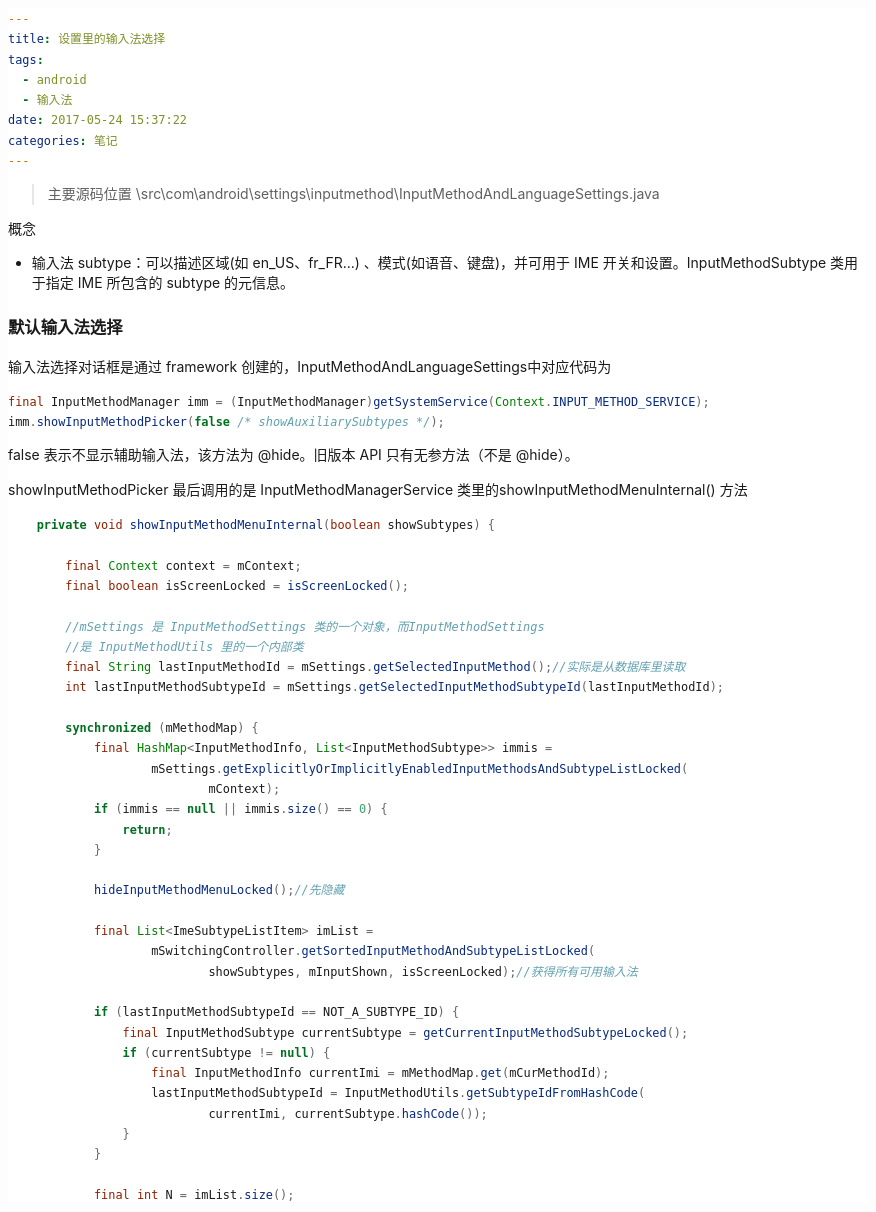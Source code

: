 ```yaml
---
title: 设置里的输入法选择
tags:
  - android
  - 输入法
date: 2017-05-24 15:37:22
categories: 笔记
---
```


> 主要源码位置 \src\com\android\settings\inputmethod\InputMethodAndLanguageSettings.java

概念

+ 输入法 subtype：可以描述区域(如 en_US、fr_FR...) 、模式(如语音、键盘)，并可用于 IME 开关和设置。InputMethodSubtype 类用于指定 IME 所包含的 subtype 的元信息。

### 默认输入法选择

输入法选择对话框是通过 framework 创建的，InputMethodAndLanguageSettings中对应代码为

```java
final InputMethodManager imm = (InputMethodManager)getSystemService(Context.INPUT_METHOD_SERVICE);
imm.showInputMethodPicker(false /* showAuxiliarySubtypes */);
```

false 表示不显示辅助输入法，该方法为 @hide。旧版本 API 只有无参方法（不是 @hide）。

showInputMethodPicker 最后调用的是 InputMethodManagerService 类里的showInputMethodMenuInternal() 方法

```java
    private void showInputMethodMenuInternal(boolean showSubtypes) {	

        final Context context = mContext;
        final boolean isScreenLocked = isScreenLocked();

        //mSettings 是 InputMethodSettings 类的一个对象，而InputMethodSettings
      	//是 InputMethodUtils 里的一个内部类
        final String lastInputMethodId = mSettings.getSelectedInputMethod();//实际是从数据库里读取
        int lastInputMethodSubtypeId = mSettings.getSelectedInputMethodSubtypeId(lastInputMethodId);

        synchronized (mMethodMap) {
            final HashMap<InputMethodInfo, List<InputMethodSubtype>> immis =
                    mSettings.getExplicitlyOrImplicitlyEnabledInputMethodsAndSubtypeListLocked(
                            mContext);
            if (immis == null || immis.size() == 0) {
                return;
            }

            hideInputMethodMenuLocked();//先隐藏

            final List<ImeSubtypeListItem> imList =
                    mSwitchingController.getSortedInputMethodAndSubtypeListLocked(
                            showSubtypes, mInputShown, isScreenLocked);//获得所有可用输入法

            if (lastInputMethodSubtypeId == NOT_A_SUBTYPE_ID) {
                final InputMethodSubtype currentSubtype = getCurrentInputMethodSubtypeLocked();
                if (currentSubtype != null) {
                    final InputMethodInfo currentImi = mMethodMap.get(mCurMethodId);
                    lastInputMethodSubtypeId = InputMethodUtils.getSubtypeIdFromHashCode(
                            currentImi, currentSubtype.hashCode());
                }
            }

            final int N = imList.size();
```